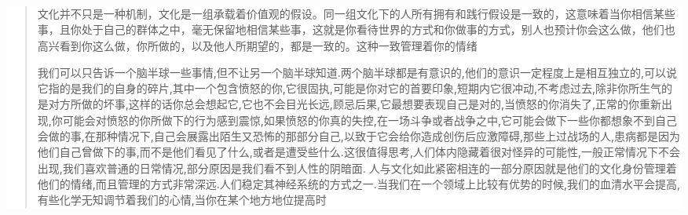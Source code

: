 > 文化并不只是一种机制，文化是一组承载着价值观的假设。同一组文化下的人所有拥有和践行假设是一致的，这意味着当你相信某些事，且你处于自己的群体之中，毫无保留地相信某些事，这就是你看待世界的方式和你做事的方式，别人也预计你会这么做，他们也高兴看到你这么做，你所做的，以及他人所期望的，都是一致的。这种一致管理着你的情绪
> 
>  我们可以只告诉一个脑半球一些事情,但不让另一个脑半球知道.两个脑半球都是有意识的,他们的意识一定程度上是相互独立的,可以说它指的是我们的自身的碎片,其中一个包含愤怒的你,它很固执,可能是你对它的首要印象,短期内它很冲动,不考虑过去,除非你所生气的是对方所做的坏事,这样的话你总会想起它,它也不会目光长远,顾忌后果,它最想要表现自己是对的,当愤怒的你消失了,正常的你重新出现,你可能会对愤怒的你所做下的行为感到震惊,如果愤怒的你真的失控,在一场斗争或者战争之中,它可能会做下一些你都想象不到自己会做的事,在那种情况下,自己会展露出陌生又恐怖的那部分自己,以致于它会给你造成创伤后应激障碍,那些上过战场的人,患病都是因为他们自己曾做下的事,而不是他们看见了什么,或者是遭受些什么.这很值得思考,人们体内隐藏着很对怪异的可能性,一般正常情况下不会出现,我们喜欢普通的日常情况,部分原因是我们看不到人性的阴暗面.
> 人与文化如此紧密相连的一部分原因就是他们的文化身份管理着他们的情绪,而且管理的方式非常深远.人们稳定其神经系统的方式之一.当我们在一个领域上比较有优势的时候,我们的血清水平会提高,有些化学无知调节着我们的心情,当你在某个地方地位提高时
